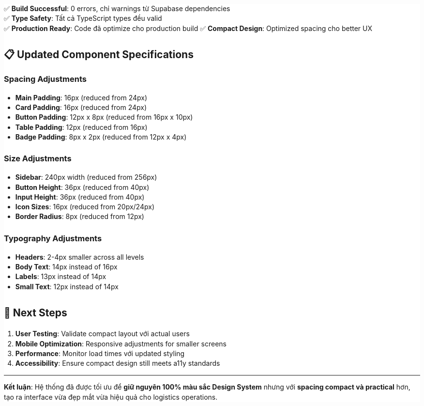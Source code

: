 ✅ **Build Successful**: 0 errors, chỉ warnings từ Supabase dependencies  
✅ **Type Safety**: Tất cả TypeScript types đều valid  
✅ **Production Ready**: Code đã optimize cho production build
✅ **Compact Design**: Optimized spacing cho better UX

## 📋 Updated Component Specifications

### Spacing Adjustments
- **Main Padding**: 16px (reduced from 24px)
- **Card Padding**: 16px (reduced from 24px)  
- **Button Padding**: 12px x 8px (reduced from 16px x 10px)
- **Table Padding**: 12px (reduced from 16px)
- **Badge Padding**: 8px x 2px (reduced from 12px x 4px)

### Size Adjustments
- **Sidebar**: 240px width (reduced from 256px)
- **Button Height**: 36px (reduced from 40px)
- **Input Height**: 36px (reduced from 40px)
- **Icon Sizes**: 16px (reduced from 20px/24px)
- **Border Radius**: 8px (reduced from 12px)

### Typography Adjustments
- **Headers**: 2-4px smaller across all levels
- **Body Text**: 14px instead of 16px
- **Labels**: 13px instead of 14px
- **Small Text**: 12px instead of 14px

## 🎯 Next Steps

1. **User Testing**: Validate compact layout với actual users
2. **Mobile Optimization**: Responsive adjustments for smaller screens
3. **Performance**: Monitor load times với updated styling
4. **Accessibility**: Ensure compact design still meets a11y standards

---

**Kết luận**: Hệ thống đã được tối ưu để **giữ nguyên 100% màu sắc Design System** nhưng với **spacing compact và practical** hơn, tạo ra interface vừa đẹp mắt vừa hiệu quả cho logistics operations. 